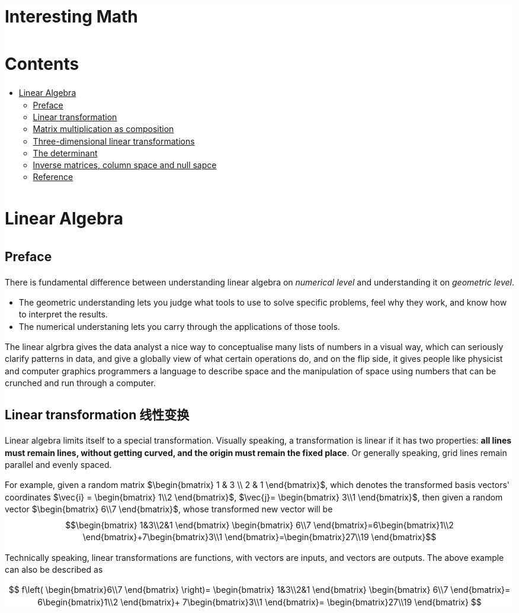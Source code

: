 # Interesting Math

# Contents

- [Linear Algebra](#Linear-Algebra)
    - [Preface](#Preface)
    - [Linear transformation](#Linear-transformation)
    - [Matrix multiplication as composition](#Matrix-multiplication-as-composition)
    - [Three-dimensional linear transformations](#Three-dimensional-linear-transformations)
    - [The determinant](#The-determinant)
    - [Inverse matrices, column space and null sapce](#Inverse-matrices,-column-space-and-null-sapce)
    - [Reference](#Reference)

# Linear Algebra

## Preface

There is fundamental difference between understanding linear algebra on _numerical level_ and understanding it on _geometric level_.
- The geometric understanding lets you judge what tools to use to solve specific problems, feel why they work, and know how to interpret the results.
- The numerical understaning lets you carry through the applications of those tools.  

The linear algrbra gives the data analyst a nice way to conceptualise many lists of numbers in a visual way, which can seriously clarify patterns in data, and give a globally view of what certain operations do, and on the flip side, it gives people like physicist and computer graphics programmers a language to describe space and the manipulation of space using numbers that can be crunched and run through a computer.   

## Linear transformation 线性变换

Linear algebra limits itself to a special transformation. Visually speaking, a transformation is linear if it has two properties: __all lines must remain lines, without getting curved, and the origin must remain the fixed place__. Or generally speaking, grid lines remain parallel and evenly spaced.

For example, given a random matrix $\begin{bmatrix} 1 & 3 \\ 2 & 1 \end{bmatrix}$, which denotes the transformed basis vectors' coordinates $\vec{i} = \begin{bmatrix} 1\\2 \end{bmatrix}$, $\vec{j}= \begin{bmatrix} 3\\1 \end{bmatrix}$, then given a random vector $\begin{bmatrix} 6\\7 \end{bmatrix}$, whose transformed new vector will be $$\begin{bmatrix} 1&3\\2&1 \end{bmatrix} \begin{bmatrix} 6\\7 \end{bmatrix}=6\begin{bmatrix}1\\2 \end{bmatrix}+7\begin{bmatrix}3\\1 \end{bmatrix}=\begin{bmatrix}27\\19 \end{bmatrix}$$

Technically speaking, linear transformations are functions, with vectors are inputs, and vectors are outputs. The above example can also be described as   

$$
f\left( \begin{bmatrix}6\\7 \end{bmatrix} \right)=
\begin{bmatrix} 1&3\\2&1 \end{bmatrix}
\begin{bmatrix} 6\\7 \end{bmatrix}=
6\begin{bmatrix}1\\2 \end{bmatrix}+
7\begin{bmatrix}3\\1 \end{bmatrix}=
\begin{bmatrix}27\\19 \end{bmatrix}
$$
